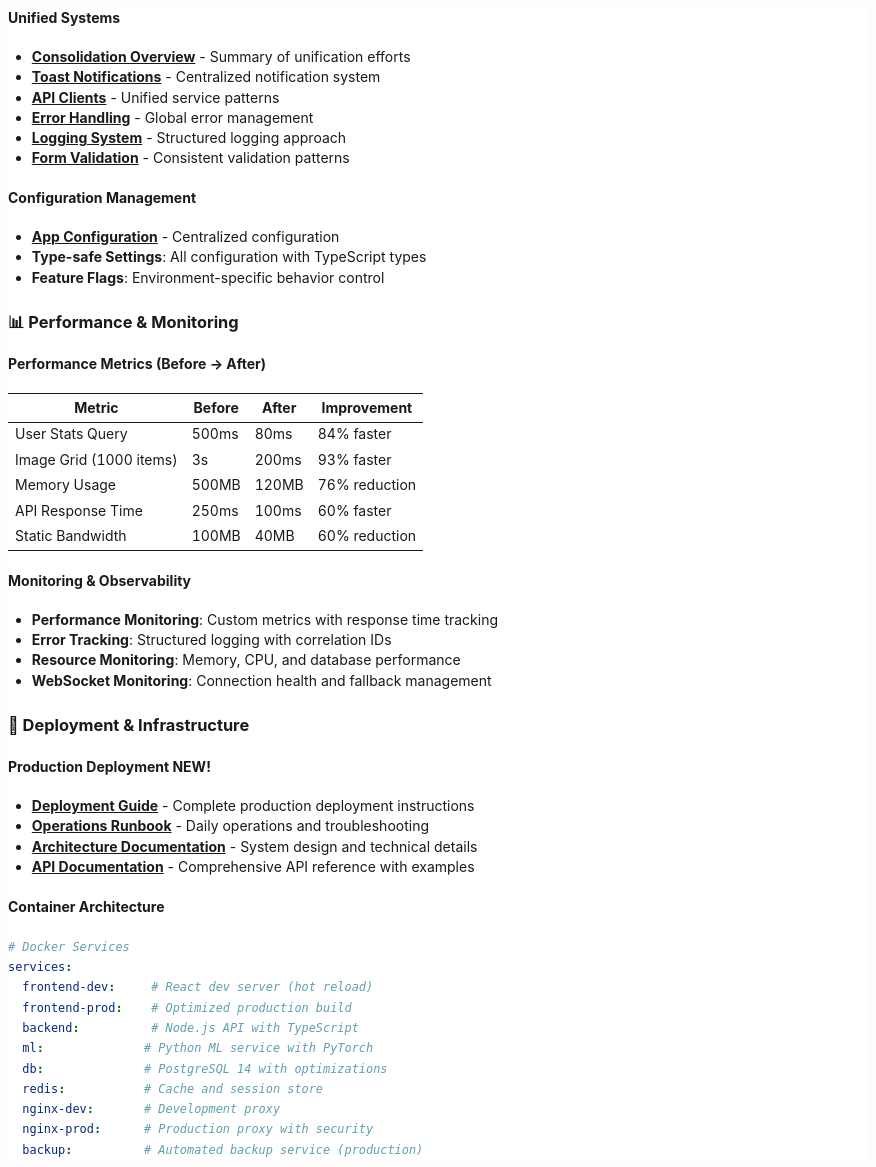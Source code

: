 #### Unified Systems
- **[Consolidation Overview](./consolidation/overview.md)** - Summary of unification efforts
- **[Toast Notifications](./consolidation/toast-system.md)** - Centralized notification system
- **[API Clients](./consolidation/api-clients.md)** - Unified service patterns
- **[Error Handling](./consolidation/error-handling.md)** - Global error management
- **[Logging System](./consolidation/logging.md)** - Structured logging approach
- **[Form Validation](./consolidation/form-validation.md)** - Consistent validation patterns

#### Configuration Management
- **[App Configuration](../packages/frontend/src/config/app.config.ts)** - Centralized configuration
- **Type-safe Settings**: All configuration with TypeScript types
- **Feature Flags**: Environment-specific behavior control

### 📊 Performance & Monitoring

#### Performance Metrics (Before → After)
| Metric | Before | After | Improvement |
|--------|---------|--------|-------------|
| User Stats Query | 500ms | 80ms | 84% faster |
| Image Grid (1000 items) | 3s | 200ms | 93% faster |
| Memory Usage | 500MB | 120MB | 76% reduction |
| API Response Time | 250ms | 100ms | 60% faster |
| Static Bandwidth | 100MB | 40MB | 60% reduction |

#### Monitoring & Observability
- **Performance Monitoring**: Custom metrics with response time tracking
- **Error Tracking**: Structured logging with correlation IDs
- **Resource Monitoring**: Memory, CPU, and database performance
- **WebSocket Monitoring**: Connection health and fallback management

### 🐳 Deployment & Infrastructure

#### Production Deployment NEW!
- **[Deployment Guide](./DEPLOYMENT.md)** - Complete production deployment instructions
- **[Operations Runbook](./OPERATIONS.md)** - Daily operations and troubleshooting
- **[Architecture Documentation](./ARCHITECTURE.md)** - System design and technical details
- **[API Documentation](./API.md)** - Comprehensive API reference with examples

#### Container Architecture
```yaml
# Docker Services
services:
  frontend-dev:     # React dev server (hot reload)
  frontend-prod:    # Optimized production build
  backend:          # Node.js API with TypeScript
  ml:              # Python ML service with PyTorch
  db:              # PostgreSQL 14 with optimizations
  redis:           # Cache and session store
  nginx-dev:       # Development proxy
  nginx-prod:      # Production proxy with security
  backup:          # Automated backup service (production)
```
